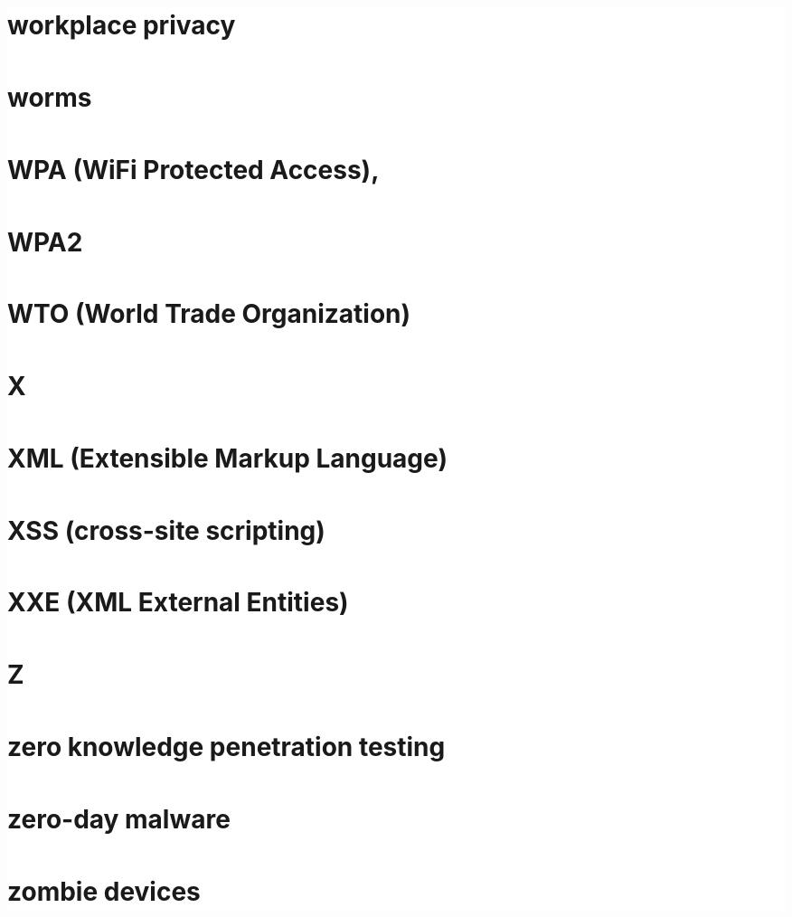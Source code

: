 # workplace privacy

# worms

# WPA (WiFi Protected Access),

# WPA2

# WTO (World Trade Organization)


# X

# XML (Extensible Markup Language)

# XSS (cross-site scripting)

# XXE (XML External Entities)

# Z

# zero knowledge penetration testing

# zero-day malware

# zombie devices
















